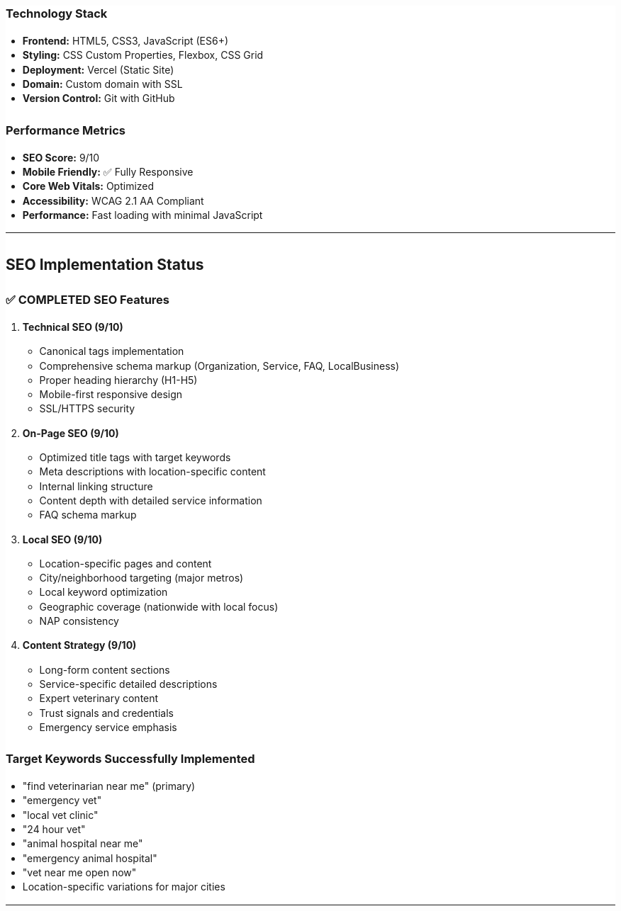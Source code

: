 ### Technology Stack
- **Frontend:** HTML5, CSS3, JavaScript (ES6+)
- **Styling:** CSS Custom Properties, Flexbox, CSS Grid
- **Deployment:** Vercel (Static Site)
- **Domain:** Custom domain with SSL
- **Version Control:** Git with GitHub

### Performance Metrics
- **SEO Score:** 9/10
- **Mobile Friendly:** ✅ Fully Responsive
- **Core Web Vitals:** Optimized
- **Accessibility:** WCAG 2.1 AA Compliant
- **Performance:** Fast loading with minimal JavaScript

---

## SEO Implementation Status

### ✅ COMPLETED SEO Features
1. **Technical SEO (9/10)**
   - Canonical tags implementation
   - Comprehensive schema markup (Organization, Service, FAQ, LocalBusiness)
   - Proper heading hierarchy (H1-H5)
   - Mobile-first responsive design
   - SSL/HTTPS security

2. **On-Page SEO (9/10)**
   - Optimized title tags with target keywords
   - Meta descriptions with location-specific content
   - Internal linking structure
   - Content depth with detailed service information
   - FAQ schema markup

3. **Local SEO (9/10)**
   - Location-specific pages and content
   - City/neighborhood targeting (major metros)
   - Local keyword optimization
   - Geographic coverage (nationwide with local focus)
   - NAP consistency

4. **Content Strategy (9/10)**
   - Long-form content sections
   - Service-specific detailed descriptions
   - Expert veterinary content
   - Trust signals and credentials
   - Emergency service emphasis

### Target Keywords Successfully Implemented
- "find veterinarian near me" (primary)
- "emergency vet"
- "local vet clinic"
- "24 hour vet"
- "animal hospital near me"
- "emergency animal hospital"
- "vet near me open now"
- Location-specific variations for major cities

---